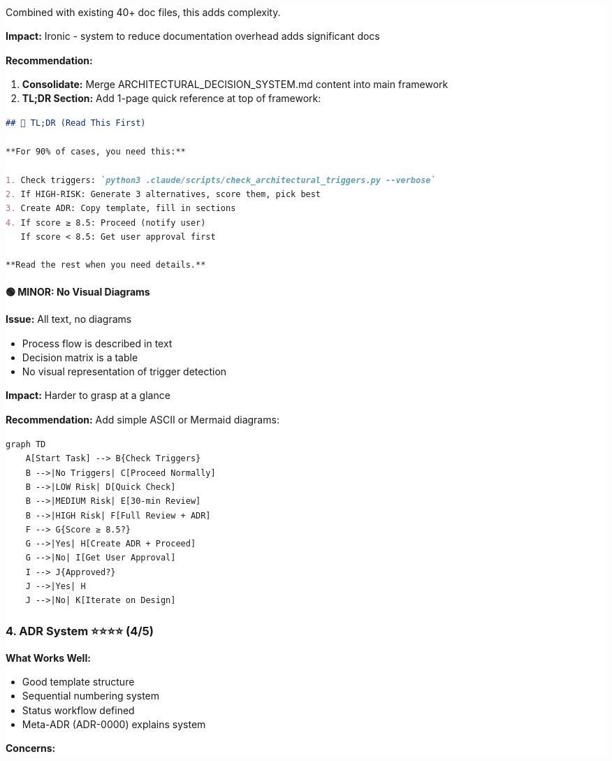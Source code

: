 Combined with existing 40+ doc files, this adds complexity.

**Impact:** Ironic - system to reduce documentation overhead adds significant docs

**Recommendation:**
1. **Consolidate:** Merge ARCHITECTURAL_DECISION_SYSTEM.md content into main framework
2. **TL;DR Section:** Add 1-page quick reference at top of framework:
```markdown
## 🚀 TL;DR (Read This First)

**For 90% of cases, you need this:**

1. Check triggers: `python3 .claude/scripts/check_architectural_triggers.py --verbose`
2. If HIGH-RISK: Generate 3 alternatives, score them, pick best
3. Create ADR: Copy template, fill in sections
4. If score ≥ 8.5: Proceed (notify user)
   If score < 8.5: Get user approval first

**Read the rest when you need details.**
```

#### 🟢 MINOR: No Visual Diagrams
**Issue:** All text, no diagrams
- Process flow is described in text
- Decision matrix is a table
- No visual representation of trigger detection

**Impact:** Harder to grasp at a glance

**Recommendation:** Add simple ASCII or Mermaid diagrams:
```mermaid
graph TD
    A[Start Task] --> B{Check Triggers}
    B -->|No Triggers| C[Proceed Normally]
    B -->|LOW Risk| D[Quick Check]
    B -->|MEDIUM Risk| E[30-min Review]
    B -->|HIGH Risk| F[Full Review + ADR]
    F --> G{Score ≥ 8.5?}
    G -->|Yes| H[Create ADR + Proceed]
    G -->|No| I[Get User Approval]
    I --> J{Approved?}
    J -->|Yes| H
    J -->|No| K[Iterate on Design]
```

### 4. ADR System ⭐⭐⭐⭐ (4/5)

**What Works Well:**
- Good template structure
- Sequential numbering system
- Status workflow defined
- Meta-ADR (ADR-0000) explains system

**Concerns:**
